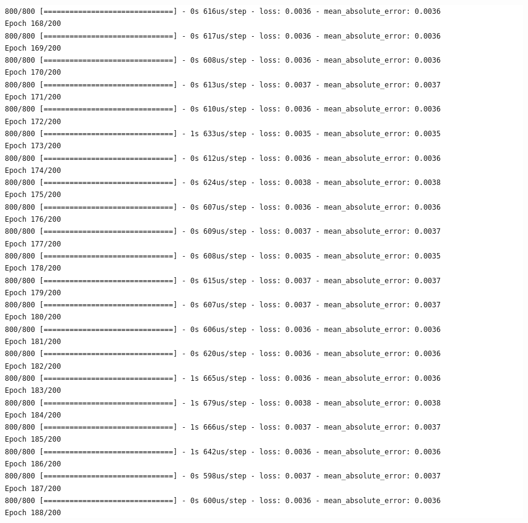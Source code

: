     800/800 [==============================] - 0s 616us/step - loss: 0.0036 - mean_absolute_error: 0.0036
    Epoch 168/200
    800/800 [==============================] - 0s 617us/step - loss: 0.0036 - mean_absolute_error: 0.0036
    Epoch 169/200
    800/800 [==============================] - 0s 608us/step - loss: 0.0036 - mean_absolute_error: 0.0036
    Epoch 170/200
    800/800 [==============================] - 0s 613us/step - loss: 0.0037 - mean_absolute_error: 0.0037
    Epoch 171/200
    800/800 [==============================] - 0s 610us/step - loss: 0.0036 - mean_absolute_error: 0.0036
    Epoch 172/200
    800/800 [==============================] - 1s 633us/step - loss: 0.0035 - mean_absolute_error: 0.0035
    Epoch 173/200
    800/800 [==============================] - 0s 612us/step - loss: 0.0036 - mean_absolute_error: 0.0036
    Epoch 174/200
    800/800 [==============================] - 0s 624us/step - loss: 0.0038 - mean_absolute_error: 0.0038
    Epoch 175/200
    800/800 [==============================] - 0s 607us/step - loss: 0.0036 - mean_absolute_error: 0.0036
    Epoch 176/200
    800/800 [==============================] - 0s 609us/step - loss: 0.0037 - mean_absolute_error: 0.0037
    Epoch 177/200
    800/800 [==============================] - 0s 608us/step - loss: 0.0035 - mean_absolute_error: 0.0035
    Epoch 178/200
    800/800 [==============================] - 0s 615us/step - loss: 0.0037 - mean_absolute_error: 0.0037
    Epoch 179/200
    800/800 [==============================] - 0s 607us/step - loss: 0.0037 - mean_absolute_error: 0.0037
    Epoch 180/200
    800/800 [==============================] - 0s 606us/step - loss: 0.0036 - mean_absolute_error: 0.0036
    Epoch 181/200
    800/800 [==============================] - 0s 620us/step - loss: 0.0036 - mean_absolute_error: 0.0036
    Epoch 182/200
    800/800 [==============================] - 1s 665us/step - loss: 0.0036 - mean_absolute_error: 0.0036
    Epoch 183/200
    800/800 [==============================] - 1s 679us/step - loss: 0.0038 - mean_absolute_error: 0.0038
    Epoch 184/200
    800/800 [==============================] - 1s 666us/step - loss: 0.0037 - mean_absolute_error: 0.0037
    Epoch 185/200
    800/800 [==============================] - 1s 642us/step - loss: 0.0036 - mean_absolute_error: 0.0036
    Epoch 186/200
    800/800 [==============================] - 0s 598us/step - loss: 0.0037 - mean_absolute_error: 0.0037
    Epoch 187/200
    800/800 [==============================] - 0s 600us/step - loss: 0.0036 - mean_absolute_error: 0.0036
    Epoch 188/200